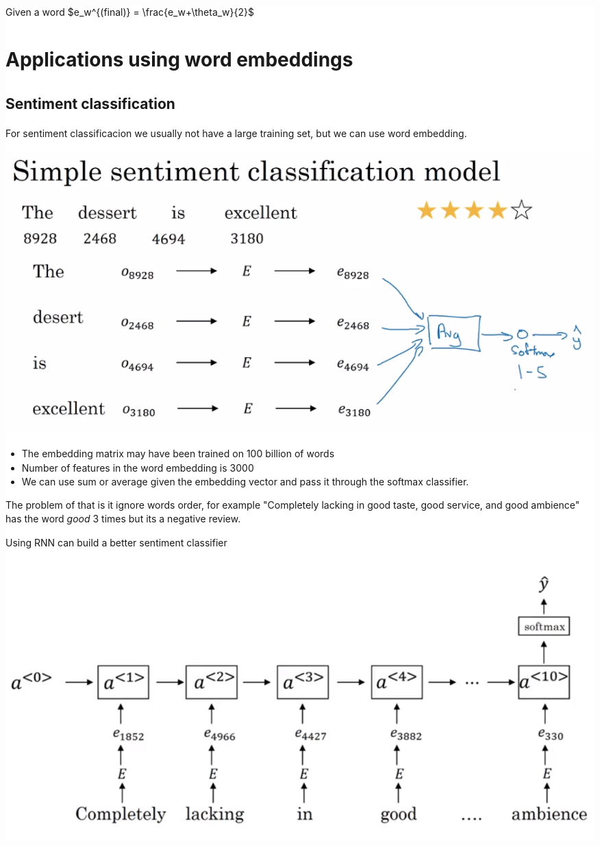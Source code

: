 Given a word $e_w^{(final)} = \frac{e_w+\theta_w}{2}$

# Applications using word embeddings

## Sentiment classification

For sentiment classificacion we usually not have a large training set, but we can use word embedding.

![Simple sentiment class](/figures/Simple-sentiment-classification-model.png)

- The embedding matrix may have been trained on 100 billion of words
- Number of features in the word embedding is 3000
- We can use sum or average given the embedding vector and pass it through the softmax classifier.

The problem of that is it ignore words order, for example  "Completely lacking in good taste, good service, and good ambience" has the word *good* 3 times but its a negative review.

Using RNN can build a better sentiment classifier

![RNN Sentiment classifier](/figures/RNN-sentiment-classification.png)
